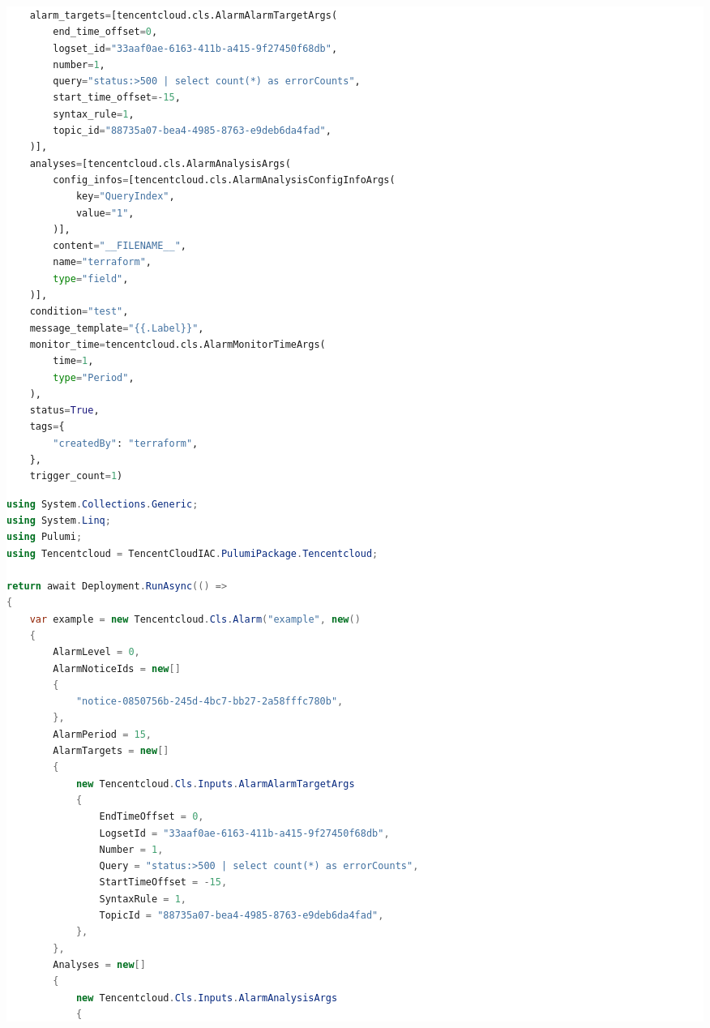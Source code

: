 ```python
    alarm_targets=[tencentcloud.cls.AlarmAlarmTargetArgs(
        end_time_offset=0,
        logset_id="33aaf0ae-6163-411b-a415-9f27450f68db",
        number=1,
        query="status:>500 | select count(*) as errorCounts",
        start_time_offset=-15,
        syntax_rule=1,
        topic_id="88735a07-bea4-4985-8763-e9deb6da4fad",
    )],
    analyses=[tencentcloud.cls.AlarmAnalysisArgs(
        config_infos=[tencentcloud.cls.AlarmAnalysisConfigInfoArgs(
            key="QueryIndex",
            value="1",
        )],
        content="__FILENAME__",
        name="terraform",
        type="field",
    )],
    condition="test",
    message_template="{{.Label}}",
    monitor_time=tencentcloud.cls.AlarmMonitorTimeArgs(
        time=1,
        type="Period",
    ),
    status=True,
    tags={
        "createdBy": "terraform",
    },
    trigger_count=1)
```
```csharp
using System.Collections.Generic;
using System.Linq;
using Pulumi;
using Tencentcloud = TencentCloudIAC.PulumiPackage.Tencentcloud;

return await Deployment.RunAsync(() => 
{
    var example = new Tencentcloud.Cls.Alarm("example", new()
    {
        AlarmLevel = 0,
        AlarmNoticeIds = new[]
        {
            "notice-0850756b-245d-4bc7-bb27-2a58fffc780b",
        },
        AlarmPeriod = 15,
        AlarmTargets = new[]
        {
            new Tencentcloud.Cls.Inputs.AlarmAlarmTargetArgs
            {
                EndTimeOffset = 0,
                LogsetId = "33aaf0ae-6163-411b-a415-9f27450f68db",
                Number = 1,
                Query = "status:>500 | select count(*) as errorCounts",
                StartTimeOffset = -15,
                SyntaxRule = 1,
                TopicId = "88735a07-bea4-4985-8763-e9deb6da4fad",
            },
        },
        Analyses = new[]
        {
            new Tencentcloud.Cls.Inputs.AlarmAnalysisArgs
            {
```